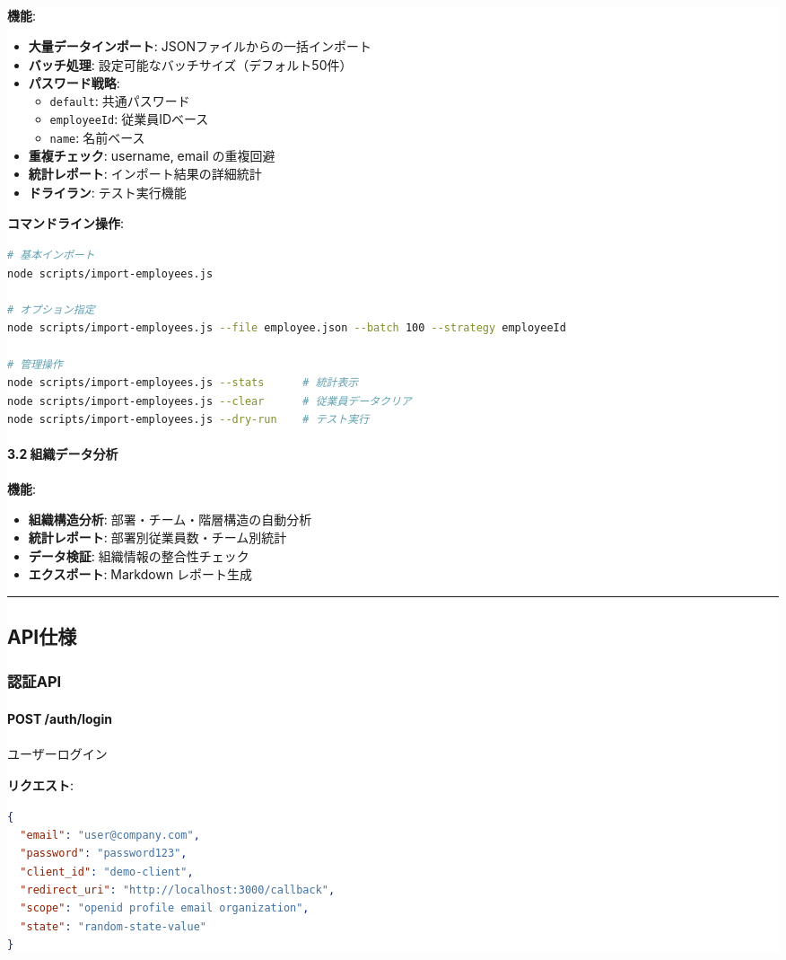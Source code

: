 **機能**:
- **大量データインポート**: JSONファイルからの一括インポート
- **バッチ処理**: 設定可能なバッチサイズ（デフォルト50件）
- **パスワード戦略**: 
  - `default`: 共通パスワード
  - `employeeId`: 従業員IDベース
  - `name`: 名前ベース
- **重複チェック**: username, email の重複回避
- **統計レポート**: インポート結果の詳細統計
- **ドライラン**: テスト実行機能

**コマンドライン操作**:
```bash
# 基本インポート
node scripts/import-employees.js

# オプション指定
node scripts/import-employees.js --file employee.json --batch 100 --strategy employeeId

# 管理操作
node scripts/import-employees.js --stats      # 統計表示
node scripts/import-employees.js --clear      # 従業員データクリア
node scripts/import-employees.js --dry-run    # テスト実行
```

#### 3.2 組織データ分析

**機能**:
- **組織構造分析**: 部署・チーム・階層構造の自動分析
- **統計レポート**: 部署別従業員数・チーム別統計
- **データ検証**: 組織情報の整合性チェック
- **エクスポート**: Markdown レポート生成

---

## API仕様

### 認証API

#### POST /auth/login
ユーザーログイン

**リクエスト**:
```json
{
  "email": "user@company.com",
  "password": "password123",
  "client_id": "demo-client",
  "redirect_uri": "http://localhost:3000/callback",
  "scope": "openid profile email organization",
  "state": "random-state-value"
}
```
